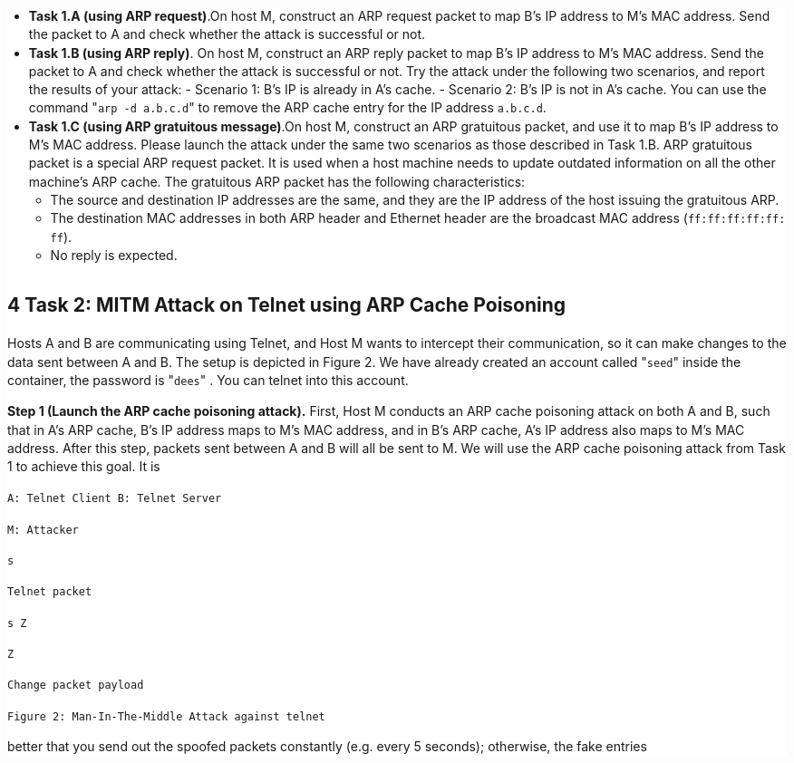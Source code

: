 
- **Task 1.A (using ARP request)**.On host M, construct an ARP request packet to map B’s IP address
    to M’s MAC address. Send the packet to A and check whether the attack is successful or not.
- **Task 1.B (using ARP reply)**. On host M, construct an ARP reply packet to map B’s IP address to
    M’s MAC address. Send the packet to A and check whether the attack is successful or not. Try the
    attack under the following two scenarios, and report the results of your attack:
       - Scenario 1: B’s IP is already in A’s cache.
       - Scenario 2: B’s IP is not in A’s cache. You can use the command "`arp -d a.b.c.d`" to
          remove the ARP cache entry for the IP address `a.b.c.d`.
- **Task 1.C (using ARP gratuitous message)**.On host M, construct an ARP gratuitous packet, and use
    it to map B’s IP address to M’s MAC address. Please launch the attack under the same two scenarios
    as those described in Task 1.B.
    ARP gratuitous packet is a special ARP request packet. It is used when a host machine needs to
    update outdated information on all the other machine’s ARP cache. The gratuitous ARP packet has
    the following characteristics:
    - The source and destination IP addresses are the same, and they are the IP address of the host
          issuing the gratuitous ARP.
    - The destination MAC addresses in both ARP header and Ethernet header are the broadcast MAC
          address (`ff:ff:ff:ff:ff:ff`).
    - No reply is expected.

## 4 Task 2: MITM Attack on Telnet using ARP Cache Poisoning

Hosts A and B are communicating using Telnet, and Host M wants to intercept their communication, so it
can make changes to the data sent between A and B. The setup is depicted in Figure 2. We have already
created an account called "`seed`" inside the container, the password is "`dees`" . You can telnet into this
account.

**Step 1 (Launch the ARP cache poisoning attack).** First, Host M conducts an ARP cache poisoning
attack on both A and B, such that in A’s ARP cache, B’s IP address maps to M’s MAC address, and in B’s
ARP cache, A’s IP address also maps to M’s MAC address. After this step, packets sent between A and B
will all be sent to M. We will use the ARP cache poisoning attack from Task 1 to achieve this goal. It is


```
A: Telnet Client B: Telnet Server
```
```
M: Attacker
```
```
s
```
```
Telnet packet
```
```
s Z
```
```
Z
```
```
Change packet payload
```
```
Figure 2: Man-In-The-Middle Attack against telnet
```
better that you send out the spoofed packets constantly (e.g. every 5 seconds); otherwise, the fake entries